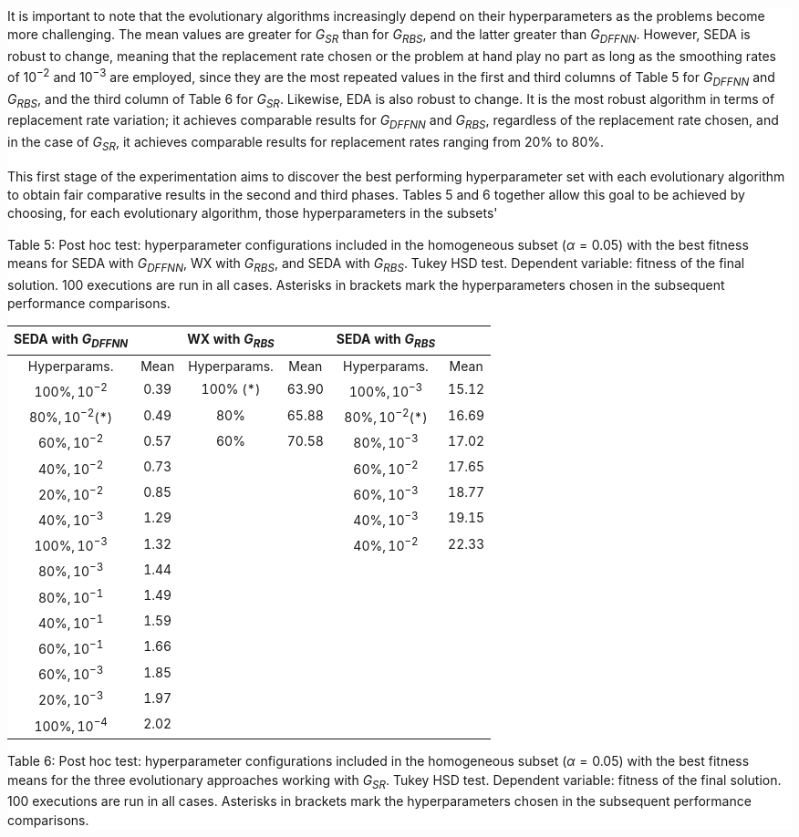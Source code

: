 It is important to note that the evolutionary algorithms increasingly depend on their hyperparameters as the problems become more challenging. The mean values are greater for $G_{S R}$ than for $G_{R B S}$, and the latter greater than $G_{D F F N N}$. However, SEDA is robust to change, meaning that the replacement rate chosen or the problem at hand play no part as long as the smoothing rates of $10^{-2}$ and $10^{-3}$ are employed, since they are the most repeated values in the first and third columns of Table 5 for $G_{D F F N N}$ and $G_{R B S}$, and the third column of Table 6 for $G_{S R}$. Likewise, EDA is also robust to change. It is the most robust algorithm in terms of replacement rate variation; it achieves comparable results for $G_{D F F N N}$ and $G_{R B S}$, regardless of the replacement rate chosen, and in the case of $G_{S R}$, it achieves comparable results for replacement rates ranging from $20 \%$ to $80 \%$.

This first stage of the experimentation aims to discover the best performing hyperparameter set with each evolutionary algorithm to obtain fair comparative results in the second and third phases. Tables 5 and 6 together allow this goal to be achieved by choosing, for each evolutionary algorithm, those hyperparameters in the subsets'

Table 5: Post hoc test: hyperparameter configurations included in the homogeneous subset $(\alpha=0.05)$ with the best fitness means for SEDA with $G_{D F F N N}$, WX with $G_{R B S}$, and SEDA with $G_{R B S}$. Tukey HSD test. Dependent variable: fitness of the final solution. 100 executions are run in all cases. Asterisks in brackets mark the hyperparameters chosen in the subsequent performance comparisons.

| SEDA with $G_{D F F N N}$ |  | WX with $G_{R B S}$ |  | SEDA with $G_{R B S}$ |  |
| :--: | :--: | :--: | :--: | :--: | :--: |
| Hyperparams. | Mean | Hyperparams. | Mean | Hyperparams. | Mean |
| $100 \%, 10^{-2}$ | 0.39 | $100 \%$ (*) | 63.90 | $100 \%, 10^{-3}$ | 15.12 |
| $80 \%, 10^{-2}(*)$ | 0.49 | $80 \%$ | 65.88 | $80 \%, 10^{-2}(*)$ | 16.69 |
| $60 \%, 10^{-2}$ | 0.57 | $60 \%$ | 70.58 | $80 \%, 10^{-3}$ | 17.02 |
| $40 \%, 10^{-2}$ | 0.73 |  |  | $60 \%, 10^{-2}$ | 17.65 |
| $20 \%, 10^{-2}$ | 0.85 |  |  | $60 \%, 10^{-3}$ | 18.77 |
| $40 \%, 10^{-3}$ | 1.29 |  |  | $40 \%, 10^{-3}$ | 19.15 |
| $100 \%, 10^{-3}$ | 1.32 |  |  | $40 \%, 10^{-2}$ | 22.33 |
| $80 \%, 10^{-3}$ | 1.44 |  |  |  |  |
| $80 \%, 10^{-1}$ | 1.49 |  |  |  |  |
| $40 \%, 10^{-1}$ | 1.59 |  |  |  |  |
| $60 \%, 10^{-1}$ | 1.66 |  |  |  |  |
| $60 \%, 10^{-3}$ | 1.85 |  |  |  |  |
| $20 \%, 10^{-3}$ | 1.97 |  |  |  |  |
| $100 \%, 10^{-4}$ | 2.02 |  |  |  |  |

Table 6: Post hoc test: hyperparameter configurations included in the homogeneous subset $(\alpha=0.05)$ with the best fitness means for the three evolutionary approaches working with $G_{S R}$. Tukey HSD test. Dependent variable: fitness of the final solution. 100 executions are run in all cases. Asterisks in brackets mark the hyperparameters chosen in the subsequent performance comparisons.

